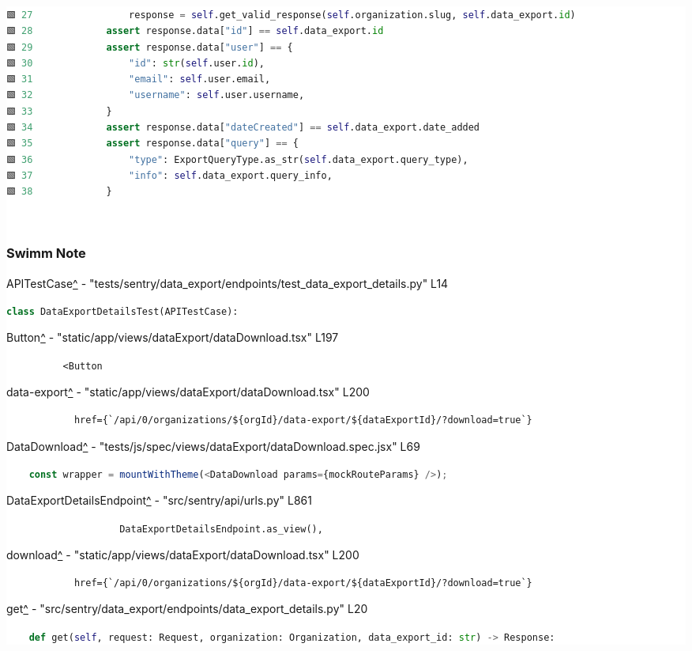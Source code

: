 ```python
🟩 27                 response = self.get_valid_response(self.organization.slug, self.data_export.id)
🟩 28             assert response.data["id"] == self.data_export.id
🟩 29             assert response.data["user"] == {
🟩 30                 "id": str(self.user.id),
🟩 31                 "email": self.user.email,
🟩 32                 "username": self.user.username,
🟩 33             }
🟩 34             assert response.data["dateCreated"] == self.data_export.date_added
🟩 35             assert response.data["query"] == {
🟩 36                 "type": ExportQueryType.as_str(self.data_export.query_type),
🟩 37                 "info": self.data_export.query_info,
🟩 38             }
```

<br/>


### Swimm Note

<span id="f-MRYuz">APITestCase</span>[^](#MRYuz) - "tests/sentry/data_export/endpoints/test_data_export_details.py" L14
```python
class DataExportDetailsTest(APITestCase):
```

<span id="f-1etPl3">Button</span>[^](#1etPl3) - "static/app/views/dataExport/dataDownload.tsx" L197
```tsx
          <Button
```

<span id="f-2kDqDj">data-export</span>[^](#2kDqDj) - "static/app/views/dataExport/dataDownload.tsx" L200
```tsx
            href={`/api/0/organizations/${orgId}/data-export/${dataExportId}/?download=true`}
```

<span id="f-1YG1Wz">DataDownload</span>[^](#1YG1Wz) - "tests/js/spec/views/dataExport/dataDownload.spec.jsx" L69
```javascript
    const wrapper = mountWithTheme(<DataDownload params={mockRouteParams} />);
```

<span id="f-Z1lxMWQ">DataExportDetailsEndpoint</span>[^](#Z1lxMWQ) - "src/sentry/api/urls.py" L861
```python
                    DataExportDetailsEndpoint.as_view(),
```

<span id="f-1IC52a">download</span>[^](#1IC52a) - "static/app/views/dataExport/dataDownload.tsx" L200
```tsx
            href={`/api/0/organizations/${orgId}/data-export/${dataExportId}/?download=true`}
```

<span id="f-1QqruT">get</span>[^](#1QqruT) - "src/sentry/data_export/endpoints/data_export_details.py" L20
```python
    def get(self, request: Request, organization: Organization, data_export_id: str) -> Response:
```
